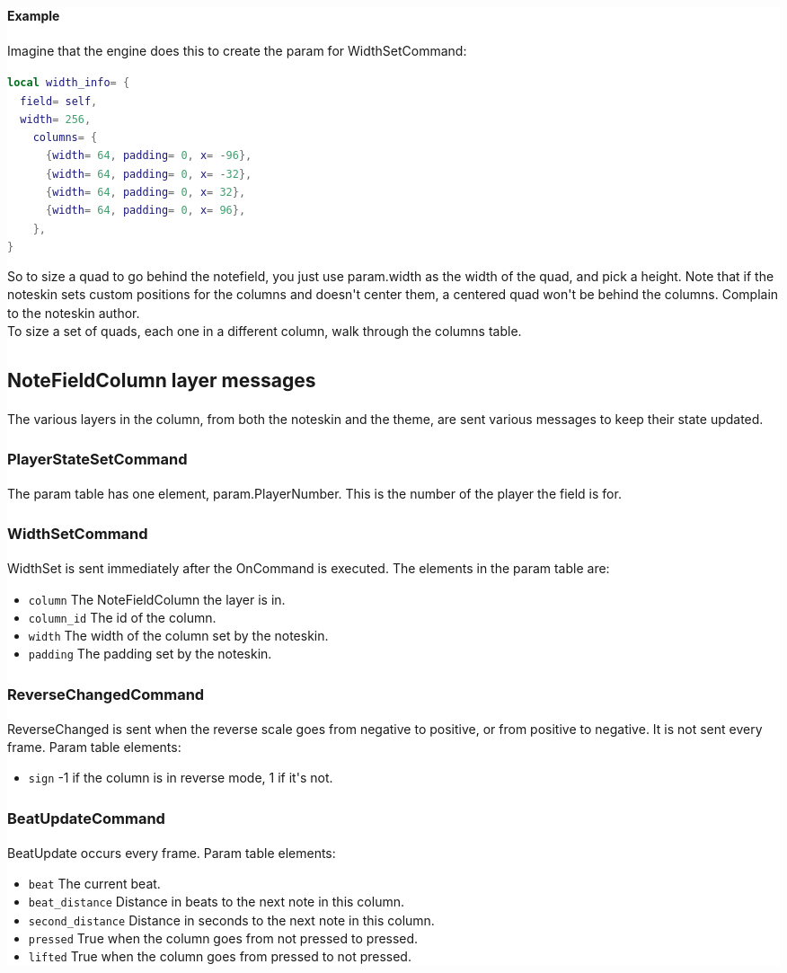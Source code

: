#### Example
Imagine that the engine does this to create the param for WidthSetCommand:
```lua
local width_info= {
  field= self,
  width= 256,
	columns= {
	  {width= 64, padding= 0, x= -96},
	  {width= 64, padding= 0, x= -32},
	  {width= 64, padding= 0, x= 32},
	  {width= 64, padding= 0, x= 96},
	},
}
```
So to size a quad to go behind the notefield, you just use param.width as the
width of the quad, and pick a height.  Note that if the noteskin sets custom
positions for the columns and doesn't center them, a centered quad won't be
behind the columns.  Complain to the noteskin author.  
To size a set of quads, each one in a different column, walk through the
columns table.

## NoteFieldColumn layer messages

The various layers in the column, from both the noteskin and the theme, are
sent various messages to keep their state updated.

### PlayerStateSetCommand
The param table has one element, param.PlayerNumber.  This is the number of
the player the field is for.

### WidthSetCommand
WidthSet is sent immediately after the OnCommand is executed.  The elements
in the param table are:
* ```column``` The NoteFieldColumn the layer is in.
* ```column_id``` The id of the column.
* ```width``` The width of the column set by the noteskin.
* ```padding``` The padding set by the noteskin.

### ReverseChangedCommand
ReverseChanged is sent when the reverse scale goes from negative to positive,
or from positive to negative.  It is not sent every frame.
Param table elements:
* ```sign``` -1 if the column is in reverse mode, 1 if it's not.

### BeatUpdateCommand
BeatUpdate occurs every frame.  Param table elements:
* ```beat``` The current beat.
* ```beat_distance``` Distance in beats to the next note in this column.
* ```second_distance``` Distance in seconds to the next note in this column.
* ```pressed``` True when the column goes from not pressed to pressed.
* ```lifted``` True when the column goes from pressed to not pressed.
